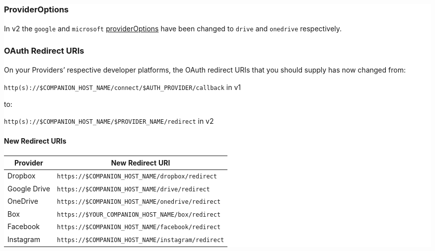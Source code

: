 ### ProviderOptions

In v2 the `google` and `microsoft` [providerOptions](https://uppy.io/docs/companion/#Options) have been changed to `drive` and `onedrive` respectively.

### OAuth Redirect URIs

On your Providers’ respective developer platforms, the OAuth redirect URIs that you should supply has now changed from:

`http(s)://$COMPANION_HOST_NAME/connect/$AUTH_PROVIDER/callback` in v1

to:

`http(s)://$COMPANION_HOST_NAME/$PROVIDER_NAME/redirect` in v2

#### New Redirect URIs

<div class="table-responsive">

| Provider | New Redirect URI
|-|-|
| Dropbox | `https://$COMPANION_HOST_NAME/dropbox/redirect` |
| Google Drive | `https://$COMPANION_HOST_NAME/drive/redirect` |
| OneDrive | `https://$COMPANION_HOST_NAME/onedrive/redirect` |
| Box | `https://$YOUR_COMPANION_HOST_NAME/box/redirect` |
| Facebook | `https://$COMPANION_HOST_NAME/facebook/redirect` |
| Instagram | `https://$COMPANION_HOST_NAME/instagram/redirect` |

</div>



[core]: /docs/uppy/

[xhr]: /docs/xhr-upload/

[dashboard]: /docs/dashboard/

[aws-s3-multipart]: /docs/aws-s3-multipart/

[tus]: /docs/tus/
